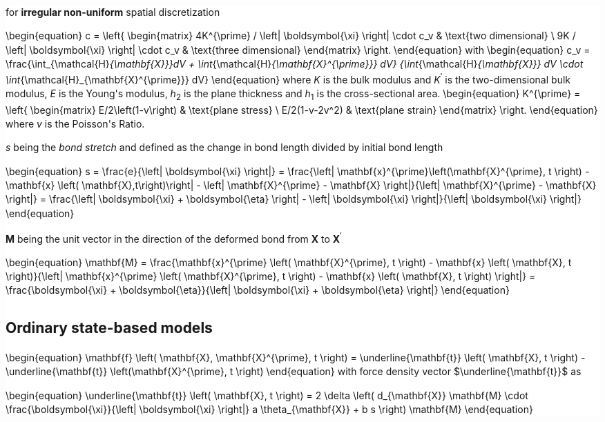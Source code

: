 for $\textbf{irregular non-uniform}$ spatial discretization

\begin{equation}
  c = \left\{ \begin{matrix}
    4K^{\prime} / \left| \boldsymbol{\xi} \right| \cdot c_v & \text{two dimensional} \\
    9K / \left| \boldsymbol{\xi} \right| \cdot c_v & \text{three dimensional}
    \end{matrix} \right.
\end{equation}
with
\begin{equation}
  c_v = \frac{\int_{\mathcal{H}_{\mathbf{X}}}dV +  \int_{\mathcal{H}_{\mathbf{X}^{\prime}}} dV} {\int_{\mathcal{H}_{\mathbf{X}}} dV \cdot \int_{\mathcal{H}_{\mathbf{X}^{\prime}}} dV}
\end{equation}
where $K$ is the bulk modulus and $K^{\prime}$ is the two-dimensional bulk modulus, $E$ is the Young's modulus, $h_2$ is the plane thickness and $h_1$ is the cross-sectional area.
\begin{equation}
  K^{\prime} = \left\{ \begin{matrix}
    E/2\left(1-v\right) & \text{plane stress} \\
    E/2(1-v-2v^2) & \text{plane strain}
  \end{matrix} \right.
\end{equation}
where $v$ is the Poisson's Ratio.

$s$ being the $\textit{bond stretch}$ and defined as the change in bond length divided by initial bond length

\begin{equation}
  s = \frac{e}{\left| \boldsymbol{\xi} \right|} = \frac{\left| \mathbf{x}^{\prime}\left(\mathbf{X}^{\prime}, t \right) - \mathbf{x} \left( \mathbf{X},t\right)\right| - \left| \mathbf{X}^{\prime} - \mathbf{X} \right|}{\left| \mathbf{X}^{\prime} - \mathbf{X} \right|}  = \frac{\left| \boldsymbol{\xi} + \boldsymbol{\eta} \right| - \left| \boldsymbol{\xi} \right|}{\left| \boldsymbol{\xi} \right|}
\end{equation}

$\mathbf{M}$ being the unit vector in the direction of the deformed bond from $\mathbf{X}$ to $\mathbf{X}^{\prime}$

\begin{equation}
  \mathbf{M} = \frac{\mathbf{x}^{\prime} \left( \mathbf{X}^{\prime}, t \right) - \mathbf{x} \left( \mathbf{X}, t \right)}{\left| \mathbf{x}^{\prime} \left( \mathbf{X}^{\prime}, t \right) - \mathbf{x} \left( \mathbf{X}, t \right) \right|} = \frac{\boldsymbol{\xi} + \boldsymbol{\eta}}{\left| \boldsymbol{\xi} + \boldsymbol{\eta} \right|}
\end{equation}

## Ordinary state-based models

\begin{equation}
  \mathbf{f} \left( \mathbf{X}, \mathbf{X}^{\prime}, t \right) = \underline{\mathbf{t}} \left( \mathbf{X}, t \right) - \underline{\mathbf{t}} \left(\mathbf{X}^{\prime}, t \right)
\end{equation}
with force density vector $\underline{\mathbf{t}}$ as

\begin{equation}
  \underline{\mathbf{t}} \left( \mathbf{X}, t \right) = 2 \delta \left( d_{\mathbf{X}} \mathbf{M} \cdot \frac{\boldsymbol{\xi}}{\left| \boldsymbol{\xi} \right|} a \theta_{\mathbf{X}} + b s \right) \mathbf{M}
\end{equation}
